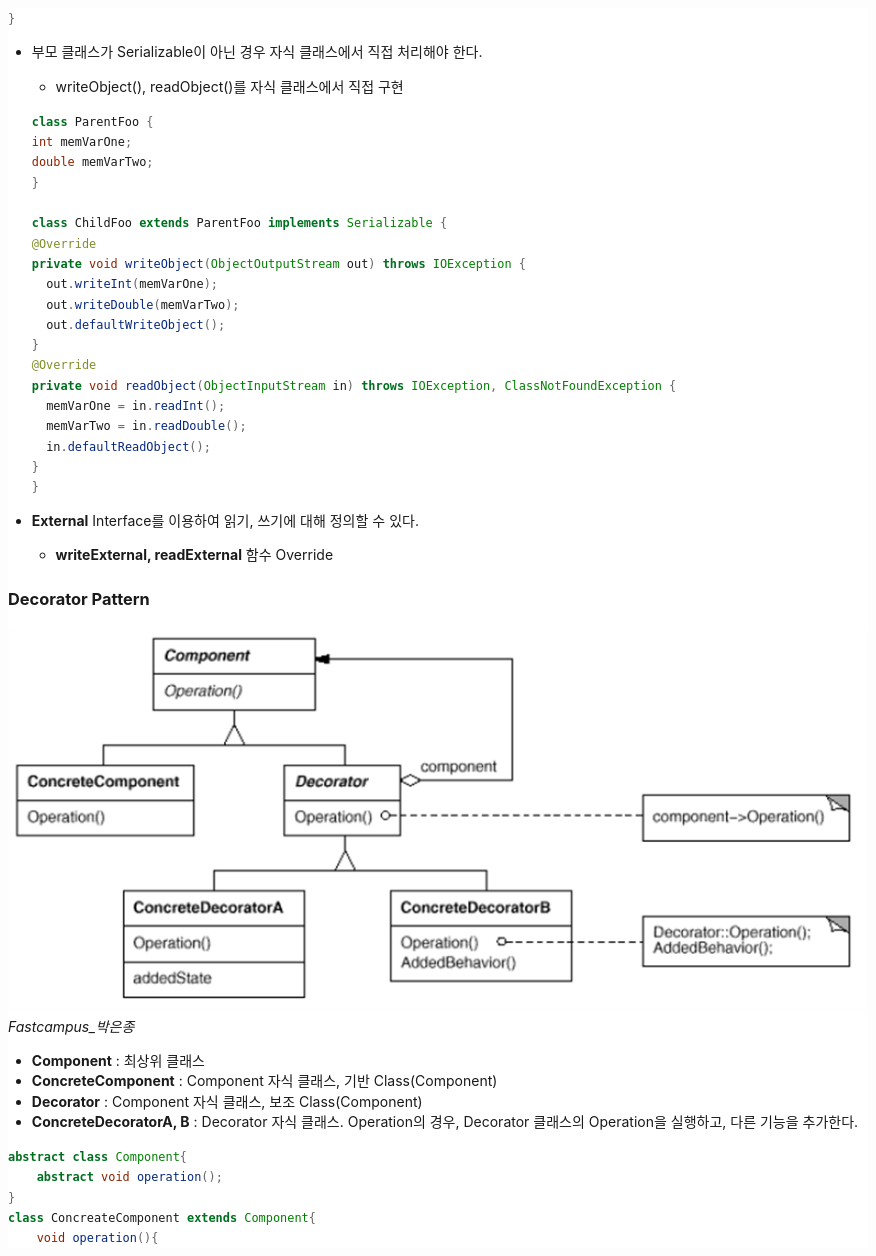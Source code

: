 ```java
}
```

* 부모 클래스가 Serializable이 아닌 경우 자식 클래스에서 직접 처리해야 한다.
    * writeObject(), readObject()를 자식 클래스에서 직접 구현
    ```java
  class ParentFoo {
    int memVarOne;
    double memVarTwo;
  }
  
  class ChildFoo extends ParentFoo implements Serializable {
    @Override
    private void writeObject(ObjectOutputStream out) throws IOException {
      out.writeInt(memVarOne);
      out.writeDouble(memVarTwo);
      out.defaultWriteObject();
    }
    @Override
    private void readObject(ObjectInputStream in) throws IOException, ClassNotFoundException {
      memVarOne = in.readInt();
      memVarTwo = in.readDouble();
      in.defaultReadObject();
    }
  }
    ```

* **External** Interface를 이용하여 읽기, 쓰기에 대해 정의할 수 있다. 
    * **writeExternal, readExternal** 함수 Override
    
### Decorator Pattern
![DecoratorPatter](DecoratorPattern.png)
*Fastcampus_박은종*
* **Component** : 최상위 클래스
* **ConcreteComponent** : Component 자식 클래스, 기반 Class(Component)
* **Decorator** : Component 자식 클래스, 보조 Class(Component)
* **ConcreteDecoratorA, B** : Decorator 자식 클래스.
 Operation의 경우, Decorator 클래스의 Operation을 실행하고, 다른 기능을 추가한다.
```java
abstract class Component{
    abstract void operation();
}
class ConcreateComponent extends Component{
    void operation(){
```